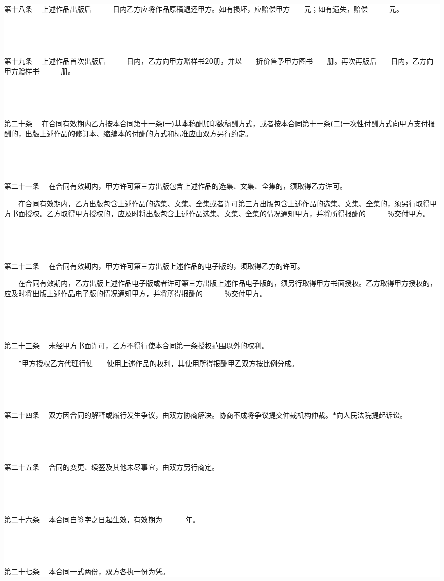 第十八条
　上述作品出版后　　　日内乙方应将作品原稿退还甲方。如有损坏，应赔偿甲方　　元；如有遗失，赔偿　　　元。

　　

　　

第十九条
　上述作品首次出版后　　　日内，乙方向甲方赠样书20册，并以　　折价售予甲方图书　　册。再次再版后　　日内，乙方向甲方赠样书　　　册。

　　

　　

第二十条
　在合同有效期内乙方按本合同第十一条(一)基本稿酬加印数稿酬方式，或者按本合同第十一条(二)一次性付酬方式向甲方支付报酬的，出版上述作品的修订本、缩编本的付酬的方式和标准应由双方另行约定。

　　

　　

第二十一条
　在合同有效期内，甲方许可第三方出版包含上述作品的选集、文集、全集的，须取得乙方许可。

　　在合同有效期内，乙方出版包含上述作品的选集、文集、全集或者许可第三方出版包含上述作品的选集、文集、全集的，须另行取得甲方书面授权。乙方取得甲方授权的，应及时将出版包含上述作品选集、文集、全集的情况通知甲方，并将所得报酬的　　　％交付甲方。

　　

　　

第二十二条
　在合同有效期内，甲方许可第三方出版上述作品的电子版的，须取得乙方的许可。

　　在合同有效期内，乙方出版上述作品电子版或者许可第三方出版上述作品电子版的，须另行取得甲方书面授权。乙方取得甲方授权的，应及时将出版上述作品电子版的情况通知甲方，并将所得报酬的　　　％交付甲方。

　　

　　

第二十三条
　未经甲方书面许可，乙方不得行使本合同第一条授权范围以外的权利。

　　*甲方授权乙方代理行使　　使用上述作品的权利，其使用所得报酬甲乙双方按比例分成。

　　

　　

第二十四条
　双方因合同的解释或履行发生争议，由双方协商解决。协商不成将争议提交仲裁机构仲裁。*向人民法院提起诉讼。

　　

　　

第二十五条
　合同的变更、续签及其他未尽事宜，由双方另行商定。

　　

　　

第二十六条
　本合同自签字之日起生效，有效期为　　　 年。

　　

　　

第二十七条
　本合同一式两份，双方各执一份为凭。　　　　
